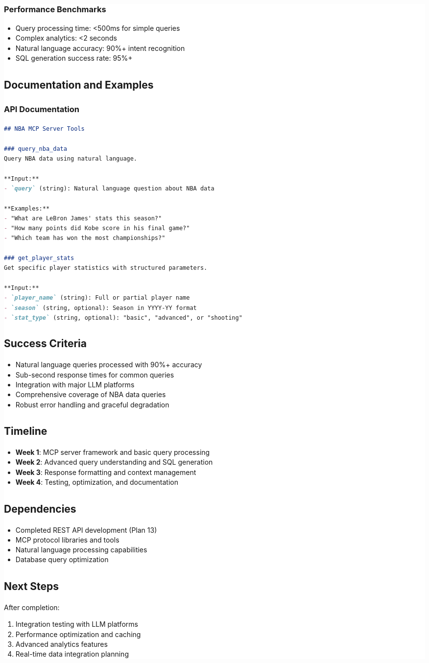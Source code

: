 ### Performance Benchmarks
- Query processing time: <500ms for simple queries
- Complex analytics: <2 seconds
- Natural language accuracy: 90%+ intent recognition
- SQL generation success rate: 95%+

## Documentation and Examples

### API Documentation
```markdown
## NBA MCP Server Tools

### query_nba_data
Query NBA data using natural language.

**Input:**
- `query` (string): Natural language question about NBA data

**Examples:**
- "What are LeBron James' stats this season?"
- "How many points did Kobe score in his final game?"
- "Which team has won the most championships?"

### get_player_stats
Get specific player statistics with structured parameters.

**Input:**
- `player_name` (string): Full or partial player name
- `season` (string, optional): Season in YYYY-YY format
- `stat_type` (string, optional): "basic", "advanced", or "shooting"
```

## Success Criteria
- Natural language queries processed with 90%+ accuracy
- Sub-second response times for common queries
- Integration with major LLM platforms
- Comprehensive coverage of NBA data queries
- Robust error handling and graceful degradation

## Timeline
- **Week 1**: MCP server framework and basic query processing
- **Week 2**: Advanced query understanding and SQL generation
- **Week 3**: Response formatting and context management
- **Week 4**: Testing, optimization, and documentation

## Dependencies
- Completed REST API development (Plan 13)
- MCP protocol libraries and tools
- Natural language processing capabilities
- Database query optimization

## Next Steps
After completion:
1. Integration testing with LLM platforms
2. Performance optimization and caching
3. Advanced analytics features
4. Real-time data integration planning